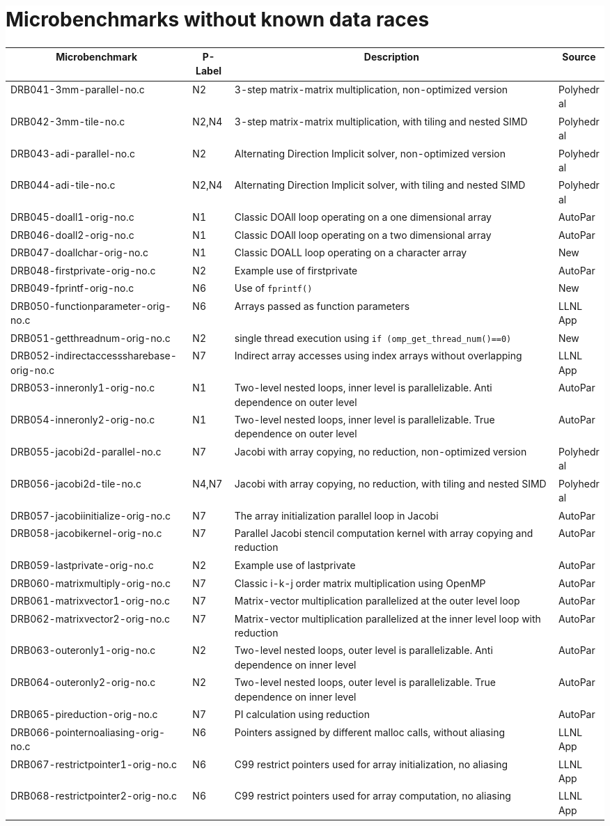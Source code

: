
# Microbenchmarks without known data races

Microbenchmark                           |P-Label    | Description                                                                          									| Source     
-----------------------------------------|-----------|--------------------------------------------------------------------------------------------------------------------------|------------
DRB041-3mm-parallel-no.c                 |N2     	 | 3-step matrix-matrix multiplication, non-optimized version                           									| Polyhedral 
DRB042-3mm-tile-no.c                     |N2,N4  	 | 3-step matrix-matrix multiplication, with tiling and nested SIMD                     									| Polyhedral 
DRB043-adi-parallel-no.c                 |N2     	 | Alternating Direction Implicit solver, non-optimized version                         									| Polyhedral  
DRB044-adi-tile-no.c                     |N2,N4  	 | Alternating Direction Implicit solver, with tiling and nested SIMD                   									| Polyhedral  
DRB045-doall1-orig-no.c                  |N1     	 | Classic DOAll loop operating on a one dimensional array                              									| AutoPar    
DRB046-doall2-orig-no.c                  |N1     	 | Classic DOAll loop operating on a two dimensional array                              									| AutoPar     
DRB047-doallchar-orig-no.c               |N1     	 | Classic DOALL loop operating on a character array                                    									| New        
DRB048-firstprivate-orig-no.c            |N2     	 | Example use of firstprivate                                                          									| AutoPar    
DRB049-fprintf-orig-no.c                 |N6     	 | Use of `fprintf()`                                                                   									| New        
DRB050-functionparameter-orig-no.c       |N6     	 | Arrays passed as function parameters                                                 									| LLNL App   
DRB051-getthreadnum-orig-no.c            |N2     	 | single thread execution using `if (omp_get_thread_num()==0)`                         									| New              
DRB052-indirectaccesssharebase-orig-no.c |N7     	 | Indirect array accesses using index arrays without overlapping                       									| LLNL App   
DRB053-inneronly1-orig-no.c              |N1     	 | Two-level nested loops, inner level is parallelizable. Anti dependence on outer level									| AutoPar    
DRB054-inneronly2-orig-no.c              |N1     	 | Two-level nested loops, inner level is parallelizable. True dependence on outer level									| AutoPar    
DRB055-jacobi2d-parallel-no.c            |N7     	 | Jacobi with array copying, no reduction, non-optimized version                       									| Polyhedral 
DRB056-jacobi2d-tile-no.c                |N4,N7  	 | Jacobi with array copying, no reduction, with tiling and nested SIMD                 									| Polyhedral 
DRB057-jacobiinitialize-orig-no.c        |N7     	 | The array initialization parallel loop in Jacobi                                     									| AutoPar    
DRB058-jacobikernel-orig-no.c            |N7     	 | Parallel Jacobi stencil computation kernel with array copying and reduction          									| AutoPar    
DRB059-lastprivate-orig-no.c             |N2     	 | Example use of lastprivate                                                           									| AutoPar    
DRB060-matrixmultiply-orig-no.c          |N7     	 | Classic i-k-j order matrix multiplication using OpenMP                               									| AutoPar    
DRB061-matrixvector1-orig-no.c           |N7     	 | Matrix-vector multiplication parallelized at the outer level loop                    									| AutoPar    
DRB062-matrixvector2-orig-no.c           |N7     	 | Matrix-vector multiplication parallelized at the inner level loop with reduction     									| AutoPar    
DRB063-outeronly1-orig-no.c              |N2     	 | Two-level nested loops, outer level is parallelizable. Anti dependence on inner level									| AutoPar    
DRB064-outeronly2-orig-no.c              |N2     	 | Two-level nested loops, outer level is parallelizable. True dependence on inner level									| AutoPar    
DRB065-pireduction-orig-no.c             |N7     	 | PI calculation using reduction                                                       									| AutoPar    
DRB066-pointernoaliasing-orig-no.c       |N6     	 | Pointers assigned by different malloc calls, without aliasing                        									| LLNL App   
DRB067-restrictpointer1-orig-no.c        |N6     	 | C99 restrict pointers used for array initialization, no aliasing                     									| LLNL App    
DRB068-restrictpointer2-orig-no.c        |N6     	 | C99 restrict pointers used for array computation, no aliasing                        									| LLNL App   
